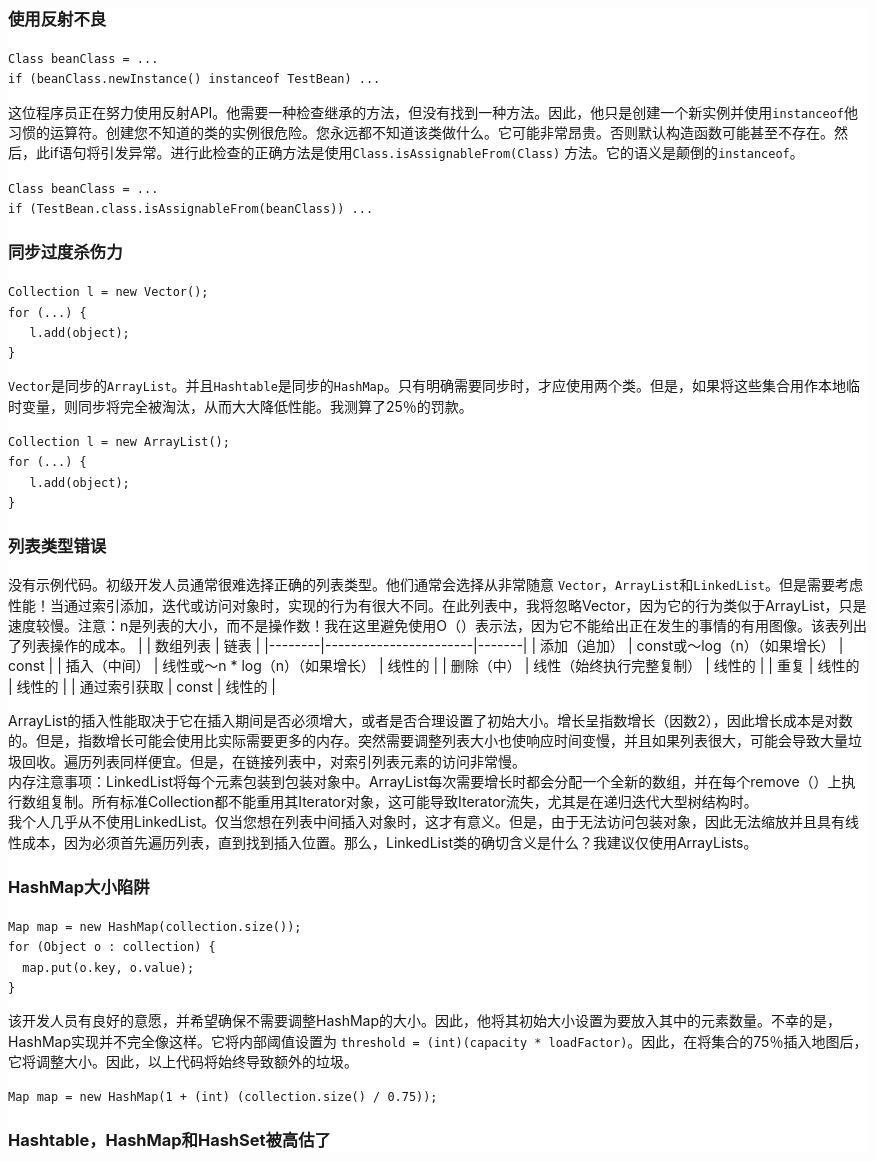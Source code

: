 ### 使用反射不良
```
Class beanClass = ...
if (beanClass.newInstance() instanceof TestBean) ...
```
这位程序员正在努力使用反射API。他需要一种检查继承的方法，但没有找到一种方法。因此，他只是创建一个新实例并使用`instanceof`他习惯的运算符。创建您不知道的类的实例很危险。您永远都不知道该类做什么。它可能非常昂贵。否则默认构造函数可能甚至不存在。然后，此if语句将引发异常。进行此检查的正确方法是使用`Class.isAssignableFrom(Class)` 方法。它的语义是颠倒的`instanceof`。
```
Class beanClass = ...
if (TestBean.class.isAssignableFrom(beanClass)) ...
```
### 同步过度杀伤力
```
Collection l = new Vector();
for (...) {
   l.add(object);
}
```
`Vector`是同步的`ArrayList`。并且`Hashtable`是同步的`HashMap`。只有明确需要同步时，才应使用两个类。但是，如果将这些集合用作本地临时变量，则同步将完全被淘汰，从而大大降低性能。我测算了25％的罚款。
```
Collection l = new ArrayList();
for (...) {
   l.add(object);
}
```
### 列表类型错误

没有示例代码。初级开发人员通常很难选择正确的列表类型。他们通常会选择从非常随意 `Vector`，`ArrayList`和`LinkedList`。但是需要考虑性能！当通过索引添加，迭代或访问对象时，实现的行为有很大不同。在此列表中，我将忽略Vector，因为它的行为类似于ArrayList，只是速度较慢。注意：n是列表的大小，而不是操作数！我在这里避免使用O（）表示法，因为它不能给出正在发生的事情的有用图像。该表列出了列表操作的成本。
|        | 数组列表                  | 链表    |
|--------|-----------------------|-------|
| 添加（追加） | const或〜log（n）（如果增长）   | const |
| 插入（中间） | 线性或〜n \* log（n）（如果增长） | 线性的   |
| 删除（中）  | 线性（始终执行完整复制）          | 线性的   |
| 重复     | 线性的                   | 线性的   |
| 通过索引获取 | const                 | 线性的   |


ArrayList的插入性能取决于它在插入期间是否必须增大，或者是否合理设置了初始大小。增长呈指数增长（因数2），因此增长成本是对数的。但是，指数增长可能会使用比实际需要更多的内存。突然需要调整列表大小也使响应时间变慢，并且如果列表很大，可能会导致大量垃圾回收。遍历列表同样便宜。但是，在链接列表中，对索引列表元素的访问非常慢。  
内存注意事项：LinkedList将每个元素包装到包装对象中。ArrayList每次需要增长时都会分配一个全新的数组，并在每个remove（）上执行数组复制。所有标准Collection都不能重用其Iterator对象，这可能导致Iterator流失，尤其是在递归迭代大型树结构时。  
我个人几乎从不使用LinkedList。仅当您想在列表中间插入对象时，这才有意义。但是，由于无法访问包装对象，因此无法缩放并且具有线性成本，因为必须首先遍历列表，直到找到插入位置。那么，LinkedList类的确切含义是什么？我建议仅使用ArrayLists。

### HashMap大小陷阱
```
Map map = new HashMap(collection.size());
for (Object o : collection) {
  map.put(o.key, o.value);
}
```
该开发人员有良好的意愿，并希望确保不需要调整HashMap的大小。因此，他将其初始大小设置为要放入其中的元素数量。不幸的是，HashMap实现并不完全像这样。它将内部阈值设置为 `threshold = (int)(capacity * loadFactor)`。因此，在将集合的75％插入地图后，它将调整大小。因此，以上代码将始终导致额外的垃圾。
```
Map map = new HashMap(1 + (int) (collection.size() / 0.75));
```
### Hashtable，HashMap和HashSet被高估了